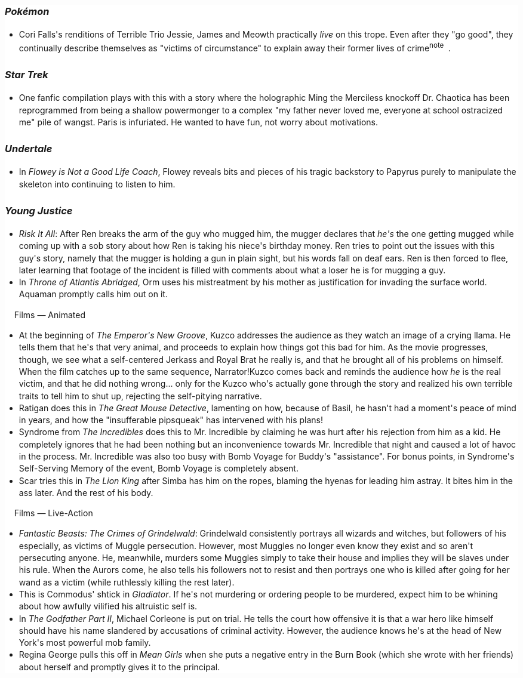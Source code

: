### _Pokémon_

-   Cori Falls's renditions of Terrible Trio Jessie, James and Meowth practically _live_ on this trope. Even after they "go good", they continually describe themselves as "victims of circumstance" to explain away their former lives of crime<sup>note&nbsp;</sup> .

### _Star Trek_

-   One fanfic compilation plays with this with a story where the holographic Ming the Merciless knockoff Dr. Chaotica has been reprogrammed from being a shallow powermonger to a complex "my father never loved me, everyone at school ostracized me" pile of wangst. Paris is infuriated. He wanted to have fun, not worry about motivations.

### _Undertale_

-   In _Flowey is Not a Good Life Coach_, Flowey reveals bits and pieces of his tragic backstory to Papyrus purely to manipulate the skeleton into continuing to listen to him.

### _Young Justice_

-   _Risk It All_: After Ren breaks the arm of the guy who mugged him, the mugger declares that _he's_ the one getting mugged while coming up with a sob story about how Ren is taking his niece's birthday money. Ren tries to point out the issues with this guy's story, namely that the mugger is holding a gun in plain sight, but his words fall on deaf ears. Ren is then forced to flee, later learning that footage of the incident is filled with comments about what a loser he is for mugging a guy.
-   In _Throne of Atlantis Abridged_, Orm uses his mistreatment by his mother as justification for invading the surface world. Aquaman promptly calls him out on it.

    Films — Animated 

-   At the beginning of _The Emperor's New Groove_, Kuzco addresses the audience as they watch an image of a crying llama. He tells them that he's that very animal, and proceeds to explain how things got this bad for him. As the movie progresses, though, we see what a self-centered Jerkass and Royal Brat he really is, and that he brought all of his problems on himself. When the film catches up to the same sequence, Narrator!Kuzco comes back and reminds the audience how _he_ is the real victim, and that he did nothing wrong... only for the Kuzco who's actually gone through the story and realized his own terrible traits to tell him to shut up, rejecting the self-pitying narrative.
-   Ratigan does this in _The Great Mouse Detective_, lamenting on how, because of Basil, he hasn't had a moment's peace of mind in years, and how the "insufferable pipsqueak" has intervened with his plans!
-   Syndrome from _The Incredibles_ does this to Mr. Incredible by claiming he was hurt after his rejection from him as a kid. He completely ignores that he had been nothing but an inconvenience towards Mr. Incredible that night and caused a lot of havoc in the process. Mr. Incredible was also too busy with Bomb Voyage for Buddy's "assistance". For bonus points, in Syndrome's Self-Serving Memory of the event, Bomb Voyage is completely absent.
-   Scar tries this in _The Lion King_ after Simba has him on the ropes, blaming the hyenas for leading him astray. It bites him in the ass later. And the rest of his body.

    Films — Live-Action 

-   _Fantastic Beasts: The Crimes of Grindelwald_: Grindelwald consistently portrays all wizards and witches, but followers of his especially, as victims of Muggle persecution. However, most Muggles no longer even know they exist and so aren't persecuting anyone. He, meanwhile, murders some Muggles simply to take their house and implies they will be slaves under his rule. When the Aurors come, he also tells his followers not to resist and then portrays one who is killed after going for her wand as a victim (while ruthlessly killing the rest later).
-   This is Commodus' shtick in _Gladiator_. If he's not murdering or ordering people to be murdered, expect him to be whining about how awfully vilified his altruistic self is.
-   In _The Godfather Part II_, Michael Corleone is put on trial. He tells the court how offensive it is that a war hero like himself should have his name slandered by accusations of criminal activity. However, the audience knows he's at the head of New York's most powerful mob family.
-   Regina George pulls this off in _Mean Girls_ when she puts a negative entry in the Burn Book (which she wrote with her friends) about herself and promptly gives it to the principal.
